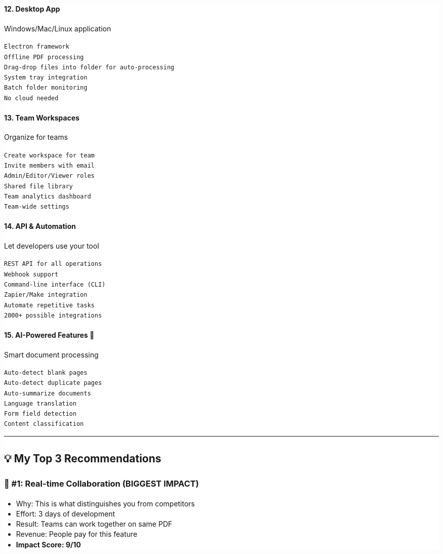 #### 12. **Desktop App**
Windows/Mac/Linux application
```
Electron framework
Offline PDF processing
Drag-drop files into folder for auto-processing
System tray integration
Batch folder monitoring
No cloud needed
```

#### 13. **Team Workspaces**
Organize for teams
```
Create workspace for team
Invite members with email
Admin/Editor/Viewer roles
Shared file library
Team analytics dashboard
Team-wide settings
```

#### 14. **API & Automation**
Let developers use your tool
```
REST API for all operations
Webhook support
Command-line interface (CLI)
Zapier/Make integration
Automate repetitive tasks
2000+ possible integrations
```

#### 15. **AI-Powered Features** 🤖
Smart document processing
```
Auto-detect blank pages
Auto-detect duplicate pages
Auto-summarize documents
Language translation
Form field detection
Content classification
```

---

## 💡 My Top 3 Recommendations

### 🥇 #1: Real-time Collaboration (BIGGEST IMPACT)
- Why: This is what distinguishes you from competitors
- Effort: 3 days of development
- Result: Teams can work together on same PDF
- Revenue: People pay for this feature
- **Impact Score: 9/10**
